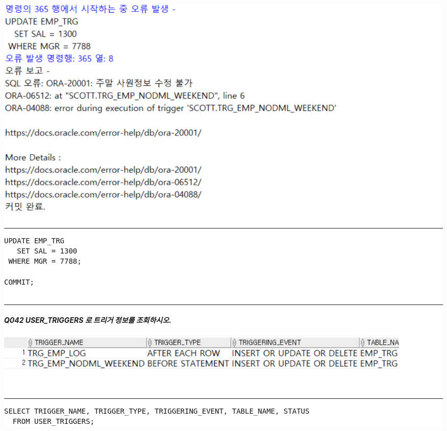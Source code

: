 <img src="img/chap19_041.png" alt="" width="90%" />


---

<pre class="codeblock">
UPDATE EMP_TRG
   SET SAL = 1300
 WHERE MGR = 7788;

COMMIT;

</pre>


---

##### Q042  USER_TRIGGERS 로 트리거 정보를 조회하시오.
<img src="img/chap19_042.png" alt="" width="90%" />


---

<pre class="codeblock">
SELECT TRIGGER_NAME, TRIGGER_TYPE, TRIGGERING_EVENT, TABLE_NAME, STATUS
  FROM USER_TRIGGERS;
</pre>
